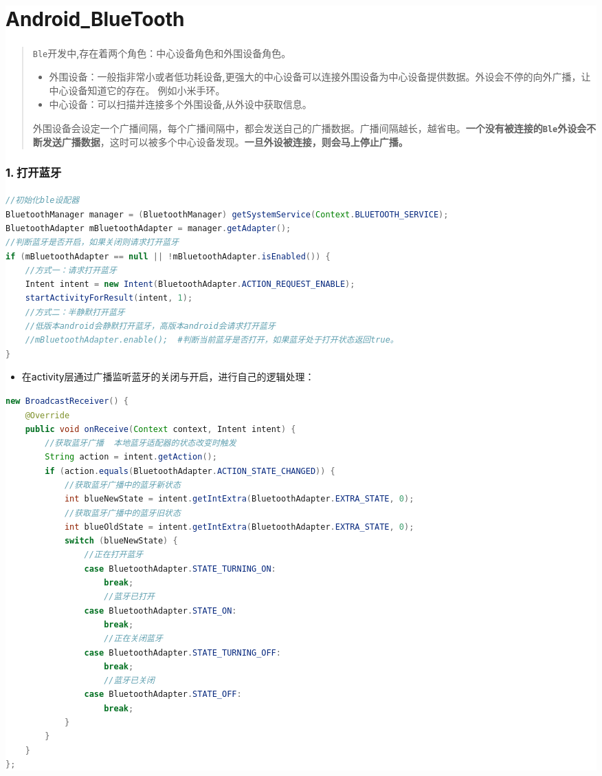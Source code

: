 # Android_BlueTooth


> `Ble`开发中,存在着两个角色：中心设备角色和外围设备角色。
>
> - 外围设备：一般指非常小或者低功耗设备,更强大的中心设备可以连接外围设备为中心设备提供数据。外设会不停的向外广播，让中心设备知道它的存在。 例如小米手环。
> - 中心设备：可以扫描并连接多个外围设备,从外设中获取信息。
>
> ​		外围设备会设定一个广播间隔，每个广播间隔中，都会发送自己的广播数据。广播间隔越长，越省电。**一个没有被连接的`Ble`外设会不断发送广播数据**，这时可以被多个中心设备发现。**一旦外设被连接，则会马上停止广播。**

### 1. 打开蓝牙

```java
//初始化ble设配器
BluetoothManager manager = (BluetoothManager) getSystemService(Context.BLUETOOTH_SERVICE);
BluetoothAdapter mBluetoothAdapter = manager.getAdapter();
//判断蓝牙是否开启，如果关闭则请求打开蓝牙
if (mBluetoothAdapter == null || !mBluetoothAdapter.isEnabled()) {
    //方式一：请求打开蓝牙
    Intent intent = new Intent(BluetoothAdapter.ACTION_REQUEST_ENABLE);
    startActivityForResult(intent, 1);
    //方式二：半静默打开蓝牙
    //低版本android会静默打开蓝牙，高版本android会请求打开蓝牙
    //mBluetoothAdapter.enable();  #判断当前蓝牙是否打开，如果蓝牙处于打开状态返回true。
}

```
- 在activity层通过广播监听蓝牙的关闭与开启，进行自己的逻辑处理：

```java
new BroadcastReceiver() {
    @Override
    public void onReceive(Context context, Intent intent) {
        //获取蓝牙广播  本地蓝牙适配器的状态改变时触发
        String action = intent.getAction();
        if (action.equals(BluetoothAdapter.ACTION_STATE_CHANGED)) {
            //获取蓝牙广播中的蓝牙新状态
            int blueNewState = intent.getIntExtra(BluetoothAdapter.EXTRA_STATE, 0);
            //获取蓝牙广播中的蓝牙旧状态
            int blueOldState = intent.getIntExtra(BluetoothAdapter.EXTRA_STATE, 0);
            switch (blueNewState) {
                //正在打开蓝牙
                case BluetoothAdapter.STATE_TURNING_ON:
                    break;
                    //蓝牙已打开
                case BluetoothAdapter.STATE_ON:
                    break;
                    //正在关闭蓝牙
                case BluetoothAdapter.STATE_TURNING_OFF:
                    break;
                    //蓝牙已关闭
                case BluetoothAdapter.STATE_OFF:
                    break;
            }
        }
    }
};
```
